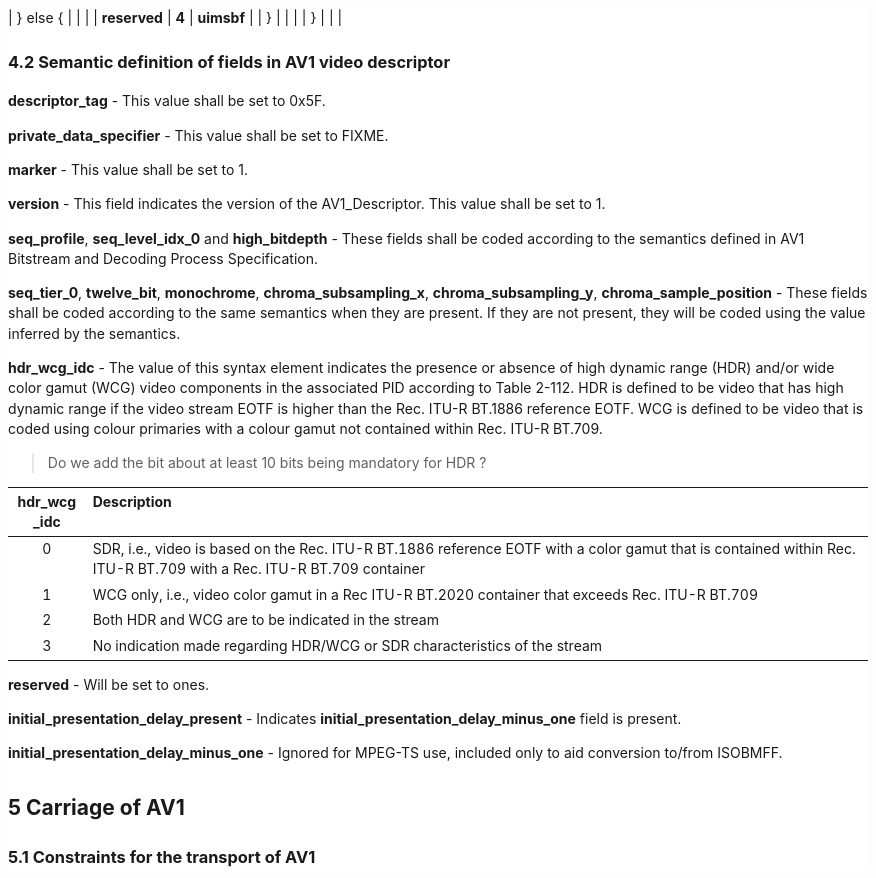 |       } else {                   |             |            |
|       **reserved**               | **4**       | **uimsbf** |
|       }                          |             |            |
| }                                |             |            |

### 4.2 Semantic definition of fields in AV1 video descriptor

**descriptor_tag** - This value shall be set to 0x5F.

**private_data_specifier** - This value shall be set to FIXME.

**marker** - This value shall be set to 1.

**version** - This field indicates the version of the AV1_Descriptor. This value shall be set to 1.

**seq_profile**, **seq_level_idx_0** and **high_bitdepth** - These fields shall be coded according to the semantics defined in AV1 Bitstream and Decoding Process Specification.

**seq_tier_0**, **twelve_bit**, **monochrome**, **chroma_subsampling_x**, **chroma_subsampling_y**, **chroma_sample_position** - These fields shall be coded according to the same semantics when they are present. If they are not present, they will be coded using the value inferred by the semantics.

**hdr_wcg_idc** - The value of this syntax element indicates the presence or absence of high dynamic range (HDR) and/or wide color gamut (WCG) video components in the associated PID according to Table 2-112. HDR is defined to be video that has high dynamic range if the video stream EOTF is higher than the Rec. ITU-R BT.1886 reference EOTF. WCG is defined to be video that is coded using colour primaries with a colour gamut not contained within Rec. ITU-R BT.709.

> Do we add the bit about at least 10 bits being mandatory for HDR ?

| **hdr_wcg_idc** | **Description** |
|:---------------:|:----------------|
| 0               | SDR, i.e., video is based on the Rec. ITU-R BT.1886 reference EOTF with a color gamut that is contained within Rec. ITU-R BT.709 with a Rec. ITU-R BT.709 container |
| 1               | WCG only, i.e., video color gamut in a Rec ITU-R BT.2020 container that exceeds Rec. ITU-R BT.709  |
| 2               | Both HDR and WCG are to be indicated in the stream |
| 3               | No indication made regarding HDR/WCG or SDR characteristics of the stream  |

**reserved** - Will be set to ones.

**initial_presentation_delay_present** - Indicates **initial_presentation_delay_minus_one** field is present.

**initial_presentation_delay_minus_one** - Ignored for MPEG-TS use, included only to aid conversion to/from ISOBMFF.

## 5 Carriage of AV1

### 5.1 Constraints for the transport of AV1
